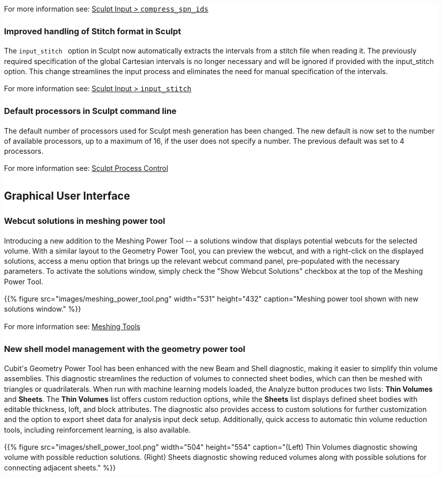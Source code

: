 For more information see: <a href="https://coreform.com/manuals/tagged/2023.8/cubithelp.htm#t=mesh_generation/meshing_schemes/parallel/sculpt_input.htm#compress_spn_ids">Sculpt Input > <tt>compress_spn_ids</tt></a>

### Improved handling of Stitch format in Sculpt
The  `input_stitch ` option in Sculpt now automatically extracts the intervals from a stitch file when reading it. The previously required specification of the global Cartesian intervals is no longer necessary and will be ignored if provided with the input_stitch option. This change streamlines the input process and eliminates the need for manual specification of the intervals.

For more information see: <a href="https://coreform.com/manuals/tagged/2023.8/cubithelp.htm#t=mesh_generation/meshing_schemes/parallel/sculpt_input.htm#input_stitch">Sculpt Input > <tt>input_stitch</tt></a>

### Default processors in Sculpt command line
The default number of processors used for Sculpt mesh generation has been changed. The new default is now set to the number of available processors, up to a maximum of 16, if the user does not specify a number. 
The previous default was set to 4 processors.

For more information see: <a href="https://coreform.com/manuals/tagged/2023.8/cubithelp.htm#t=mesh_generation/meshing_schemes/parallel/sculpt_process_control.htm#num_procs">Sculpt Process Control</a>


## Graphical User Interface

### Webcut solutions in meshing power tool
Introducing a new addition to the Meshing Power Tool  --  a solutions window that displays potential webcuts for the selected volume. With a similar layout to the Geometry Power Tool, you can preview the webcut, and with a right-click on the displayed solutions, access a menu option that brings up the relevant webcut command panel, pre-populated with the necessary parameters. To activate the solutions window, simply check the "Show Webcut Solutions" checkbox at the top of the Meshing Power Tool.

{{% figure src="images/meshing_power_tool.png" width="531" height="432" caption="Meshing power tool shown with new solutions window." %}}

For more information see: [Meshing Tools](https://coreform.com/manuals/tagged/2023.8/cubithelp.htm#t=environment_control/gui/tree_view/meshing_tools.htm)

### New shell model management with the geometry power tool
Cubit's Geometry Power Tool has been enhanced with the new Beam and Shell diagnostic, making it easier to simplify thin volume assemblies. This diagnostic streamlines the reduction of volumes to connected sheet bodies, which can then be meshed with triangles or quadrilaterals. When run with machine learning models loaded, the Analyze button produces two lists: **Thin Volumes** and **Sheets**. The **Thin Volumes** list offers custom reduction options, while the **Sheets** list displays defined sheet bodies with editable thickness, loft, and block attributes. The diagnostic also provides access to custom solutions for further customization and the option to export sheet data for analysis input deck setup. Additionally, quick access to automatic thin volume reduction tools, including reinforcement learning, is also available.

{{% figure src="images/shell_power_tool.png" width="504" height="554" caption="(Left) Thin Volumes diagnostic showing volume with possible reduction solutions. (Right) Sheets diagnostic showing reduced volumes along with possible solutions for connecting adjacent sheets." %}}
